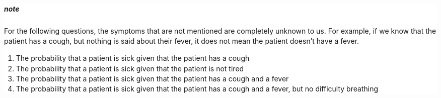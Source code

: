 ##### note

For the following questions, the symptoms that are not mentioned are completely unknown to us. For example, if we know that the patient has a cough, but nothing is said about their fever, it does not mean the patient doesn’t have a fever.

1. The probability that a patient is sick given that the patient has a cough
1. The probability that a patient is sick given that the patient is not tired
1. The probability that a patient is sick given that the patient has a cough and a fever
1. The probability that a patient is sick given that the patient has a cough and a fever, but no difficulty [](/book/grokking-machine-learning/chapter-8/)breathing
